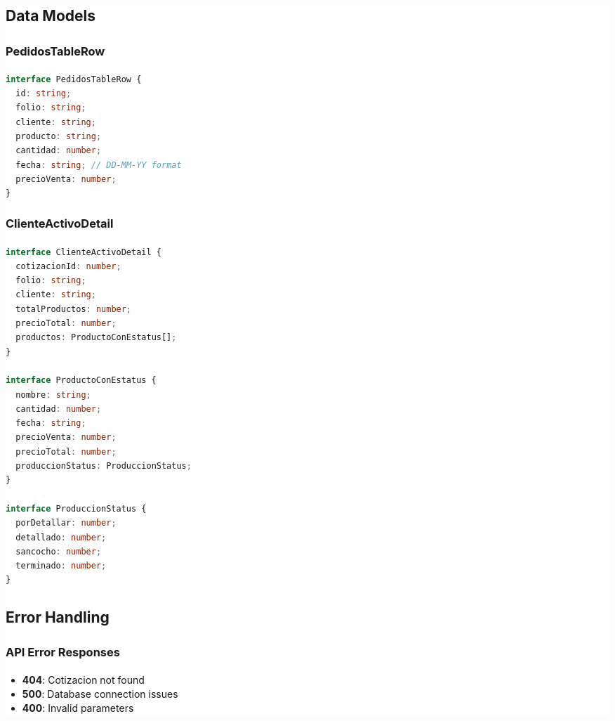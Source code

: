 ## Data Models

### PedidosTableRow
```typescript
interface PedidosTableRow {
  id: string;
  folio: string;
  cliente: string;
  producto: string;
  cantidad: number;
  fecha: string; // DD-MM-YY format
  precioVenta: number;
}
```

### ClienteActivoDetail
```typescript
interface ClienteActivoDetail {
  cotizacionId: number;
  folio: string;
  cliente: string;
  totalProductos: number;
  precioTotal: number;
  productos: ProductoConEstatus[];
}

interface ProductoConEstatus {
  nombre: string;
  cantidad: number;
  fecha: string;
  precioVenta: number;
  precioTotal: number;
  produccionStatus: ProduccionStatus;
}

interface ProduccionStatus {
  porDetallar: number;
  detallado: number;
  sancocho: number;
  terminado: number;
}
```

## Error Handling

### API Error Responses
- **404**: Cotizacion not found
- **500**: Database connection issues
- **400**: Invalid parameters
